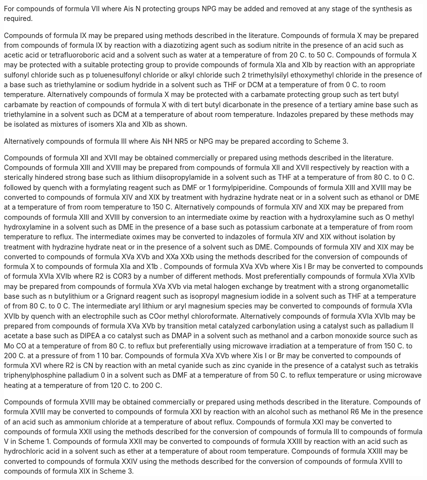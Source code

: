 For compounds of formula VII where Ais N protecting groups NPG may be added and removed at any stage of the synthesis as required.

Compounds of formula IX may be prepared using methods described in the literature. Compounds of formula X may be prepared from compounds of formula IX by reaction with a diazotizing agent such as sodium nitrite in the presence of an acid such as acetic acid or tetrafluoroboric acid and a solvent such as water at a temperature of from 20 C. to 50 C. Compounds of formula X may be protected with a suitable protecting group to provide compounds of formula XIa and XIb by reaction with an appropriate sulfonyl chloride such as p toluenesulfonyl chloride or alkyl chloride such 2 trimethylsilyl ethoxymethyl chloride in the presence of a base such as triethylamine or sodium hydride in a solvent such as THF or DCM at a temperature of from 0 C. to room temperature. Alternatively compounds of formula X may be protected with a carbamate protecting group such as tert butyl carbamate by reaction of compounds of formula X with di tert butyl dicarbonate in the presence of a tertiary amine base such as triethylamine in a solvent such as DCM at a temperature of about room temperature. Indazoles prepared by these methods may be isolated as mixtures of isomers XIa and XIb as shown.

Alternatively compounds of formula III where Ais NH NR5 or NPG may be prepared according to Scheme 3.

Compounds of formula XII and XVII may be obtained commercially or prepared using methods described in the literature. Compounds of formula XIII and XVIII may be prepared from compounds of formula XII and XVII respectively by reaction with a sterically hindered strong base such as lithium diisopropylamide in a solvent such as THF at a temperature of from 80 C. to 0 C. followed by quench with a formylating reagent such as DMF or 1 formylpiperidine. Compounds of formula XIII and XVIII may be converted to compounds of formula XIV and XIX by treatment with hydrazine hydrate neat or in a solvent such as ethanol or DME at a temperature of from room temperature to 150 C. Alternatively compounds of formula XIV and XIX may be prepared from compounds of formula XIII and XVIII by conversion to an intermediate oxime by reaction with a hydroxylamine such as O methyl hydroxylamine in a solvent such as DME in the presence of a base such as potassium carbonate at a temperature of from room temperature to reflux. The intermediate oximes may be converted to indazoles of formula XIV and XIX without isolation by treatment with hydrazine hydrate neat or in the presence of a solvent such as DME. Compounds of formula XIV and XIX may be converted to compounds of formula XVa XVb and XXa XXb using the methods described for the conversion of compounds of formula X to compounds of formula XIa and X1b . Compounds of formula XVa XVb where Xis I Br may be converted to compounds of formula XVIa XVIb where R2 is COR3 by a number of different methods. Most preferentially compounds of formula XVIa XVIb may be prepared from compounds of formula XVa XVb via metal halogen exchange by treatment with a strong organometallic base such as n butylithium or a Grignard reagent such as isopropyl magnesium iodide in a solvent such as THF at a temperature of from 80 C. to 0 C. The intermediate aryl lithium or aryl magnesium species may be converted to compounds of formula XVIa XVIb by quench with an electrophile such as COor methyl chloroformate. Alternatively compounds of formula XVIa XVIb may be prepared from compounds of formula XVa XVb by transition metal catalyzed carbonylation using a catalyst such as palladium II acetate a base such as DIPEA a co catalyst such as DMAP in a solvent such as methanol and a carbon monoxide source such as Mo CO at a temperature of from 80 C. to reflux but preferentially using microwave irradiation at a temperature of from 150 C. to 200 C. at a pressure of from 1 10 bar. Compounds of formula XVa XVb where Xis I or Br may be converted to compounds of formula XVI where R2 is CN by reaction with an metal cyanide such as zinc cyanide in the presence of a catalyst such as tetrakis triphenylphosphine palladium 0 in a solvent such as DMF at a temperature of from 50 C. to reflux temperature or using microwave heating at a temperature of from 120 C. to 200 C.

Compounds of formula XVIII may be obtained commercially or prepared using methods described in the literature. Compounds of formula XVIII may be converted to compounds of formula XXI by reaction with an alcohol such as methanol R6 Me in the presence of an acid such as ammonium chloride at a temperature of about reflux. Compounds of formula XXI may be converted to compounds of formula XXII using the methods described for the conversion of compounds of formula III to compounds of formula V in Scheme 1. Compounds of formula XXII may be converted to compounds of formula XXIII by reaction with an acid such as hydrochloric acid in a solvent such as ether at a temperature of about room temperature. Compounds of formula XXIII may be converted to compounds of formula XXIV using the methods described for the conversion of compounds of formula XVIII to compounds of formula XIX in Scheme 3.
